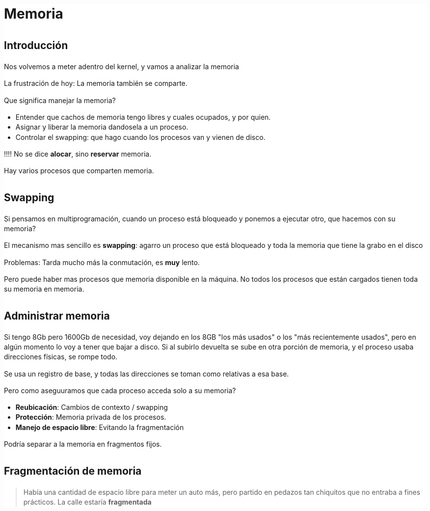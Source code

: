 # Memoria

## Introducción

Nos volvemos a meter adentro del kernel, y vamos a analizar la memoria

La frustración de hoy: La memoria también se comparte.

Que significa manejar la memoria?

- Entender que cachos de memoria tengo libres y cuales ocupados, y por quien.
- Asignar y liberar la memoria dandosela a un proceso.
- Controlar el swapping: que hago cuando los procesos van y vienen de disco.

!!!! No se dice **alocar**, sino **reservar** memoria.

Hay varios procesos que comparten memoria.

## Swapping

Si pensamos en multiprogramación, cuando un proceso está bloqueado y ponemos
a ejecutar otro, que hacemos con su memoria?

El mecanismo mas sencillo es **swapping**: agarro un proceso que está bloqueado
y toda la memoria que tiene la grabo en el disco

Problemas: Tarda mucho más la conmutación, es **muy** lento.

Pero puede haber mas procesos que memoria disponible en la máquina. No todos los
procesos que están cargados tienen toda su memoria en memoria.

## Administrar memoria

Si tengo 8Gb pero 1600Gb de necesidad, voy dejando en los 8GB "los más usados"
o los "más recientemente usados", pero en algún momento lo voy a tener que bajar
a disco. Si al subirlo devuelta se sube en otra porción de memoria, y el
proceso usaba direcciones físicas, se rompe todo.

Se usa un registro de base, y todas las direcciones se toman como relativas
a esa base.

Pero como aseguuramos que cada proceso acceda solo a su memoria?

- **Reubicación**: Cambios de contexto / swapping
- **Protección**: Memoria privada de los procesos.
- **Manejo de espacio libre**: Evitando la fragmentación

Podría separar a la memoria en fragmentos fijos.

## Fragmentación de memoria

> Había una cantidad de espacio libre para meter un auto más, pero partido
> en pedazos tan chiquitos que no entraba a fines prácticos.
> La calle estaría **fragmentada**
